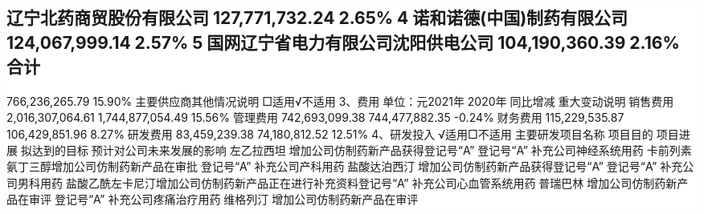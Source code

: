 辽宁北药商贸股份有限公司
127,771,732.24
2.65%
4
诺和诺德(中国)制药有限公司
124,067,999.14
2.57%
5
国网辽宁省电力有限公司沈阳供电公司
104,190,360.39
2.16%
合计
--
766,236,265.79
15.90%
主要供应商其他情况说明
□适用√不适用
3、费用
单位：元2021年
2020年
同比增减
重大变动说明
销售费用
2,016,307,064.61
1,744,877,054.49
15.56%
管理费用
742,693,099.38
744,477,882.35
-0.24%
财务费用
115,229,535.87
106,429,851.96
8.27%
研发费用
83,459,239.38
74,180,812.52
12.51%
4、研发投入
√适用□不适用
主要研发项目名称
项目目的
项目进展
拟达到的目标
预计对公司未来发展的影响
左乙拉西坦
增加公司仿制药新产品获得登记号“A”
登记号“A”
补充公司神经系统用药
卡前列素氨丁三醇增加公司仿制药新产品在审批
登记号“A”
补充公司产科用药
盐酸达泊西汀
增加公司仿制药新产品获得登记号“A”
登记号“A”
补充公司男科用药
盐酸乙酰左卡尼汀增加公司仿制药新产品正在进行补充资料登记号“A”
补充公司心血管系统用药
普瑞巴林
增加公司仿制药新产品在审评
登记号“A”
补充公司疼痛治疗用药
维格列汀
增加公司仿制药新产品在审评